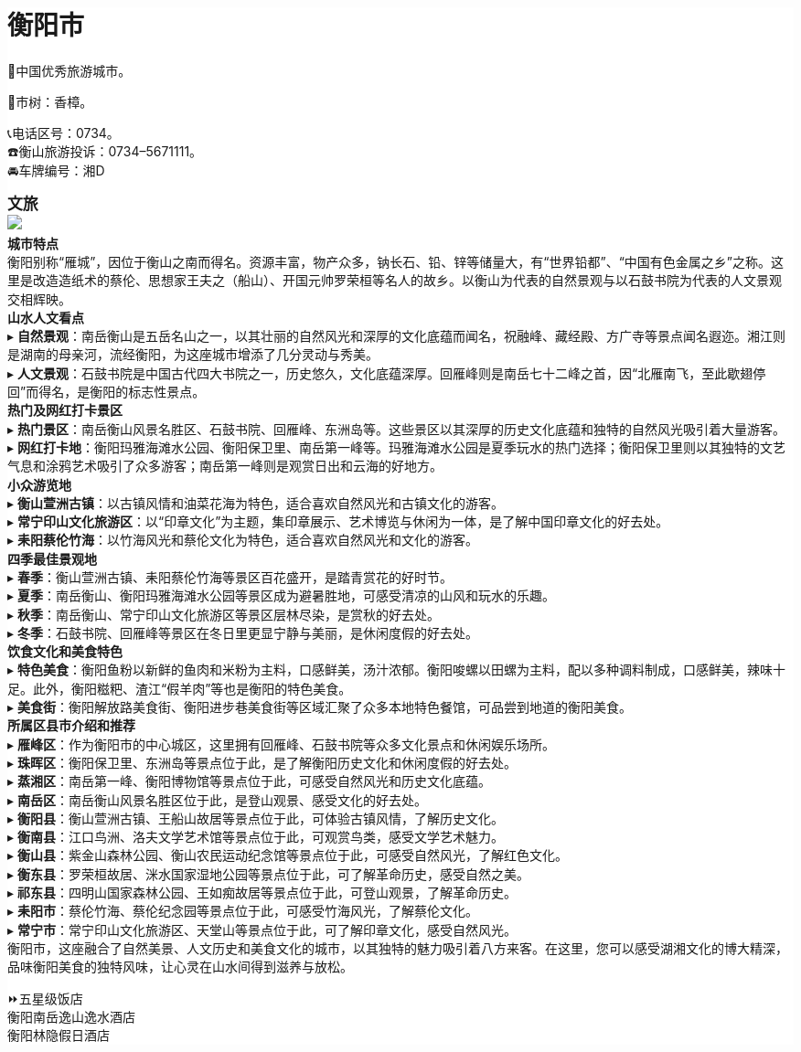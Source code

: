 # 衡阳市  
🏅中国优秀旅游城市。  

🌳市树：香樟。  

📞电话区号：0734。  
☎️衡山旅游投诉：0734–5671111。  
🚘车牌编号：湘D  

<big>**文旅**</big>  
![](https://boot-img.xuexi.cn/image/1005/process/b46c599d9ad243788bc4cff09a1a3efd.jpg)  
**城市特点**  
衡阳别称“雁城”，因位于衡山之南而得名。资源丰富，物产众多，钠长石、铅、锌等储量大，有“世界铅都”、“中国有色金属之乡”之称。这里是改造造纸术的蔡伦、思想家王夫之（船山）、开国元帅罗荣桓等名人的故乡。以衡山为代表的自然景观与以石鼓书院为代表的人文景观交相辉映。  
**山水人文看点**  
▸ **自然景观**：南岳衡山是五岳名山之一，以其壮丽的自然风光和深厚的文化底蕴而闻名，祝融峰、藏经殿、方广寺等景点闻名遐迩。湘江则是湖南的母亲河，流经衡阳，为这座城市增添了几分灵动与秀美。  
▸ **人文景观**：石鼓书院是中国古代四大书院之一，历史悠久，文化底蕴深厚。回雁峰则是南岳七十二峰之首，因“北雁南飞，至此歇翅停回”而得名，是衡阳的标志性景点。  
**热门及网红打卡景区**  
▸ **热门景区**：南岳衡山风景名胜区、石鼓书院、回雁峰、东洲岛等。这些景区以其深厚的历史文化底蕴和独特的自然风光吸引着大量游客。  
▸ **网红打卡地**：衡阳玛雅海滩水公园、衡阳保卫里、南岳第一峰等。玛雅海滩水公园是夏季玩水的热门选择；衡阳保卫里则以其独特的文艺气息和涂鸦艺术吸引了众多游客；南岳第一峰则是观赏日出和云海的好地方。  
**小众游览地**  
▸ **衡山萱洲古镇**：以古镇风情和油菜花海为特色，适合喜欢自然风光和古镇文化的游客。  
▸ **常宁印山文化旅游区**：以“印章文化”为主题，集印章展示、艺术博览与休闲为一体，是了解中国印章文化的好去处。  
▸ **耒阳蔡伦竹海**：以竹海风光和蔡伦文化为特色，适合喜欢自然风光和文化的游客。  
**四季最佳景观地**  
▸ **春季**：衡山萱洲古镇、耒阳蔡伦竹海等景区百花盛开，是踏青赏花的好时节。  
▸ **夏季**：南岳衡山、衡阳玛雅海滩水公园等景区成为避暑胜地，可感受清凉的山风和玩水的乐趣。  
▸ **秋季**：南岳衡山、常宁印山文化旅游区等景区层林尽染，是赏秋的好去处。  
▸ **冬季**：石鼓书院、回雁峰等景区在冬日里更显宁静与美丽，是休闲度假的好去处。  
**饮食文化和美食特色**  
▸ **特色美食**：衡阳鱼粉以新鲜的鱼肉和米粉为主料，口感鲜美，汤汁浓郁。衡阳唆螺以田螺为主料，配以多种调料制成，口感鲜美，辣味十足。此外，衡阳糍粑、渣江“假羊肉”等也是衡阳的特色美食。  
▸ **美食街**：衡阳解放路美食街、衡阳进步巷美食街等区域汇聚了众多本地特色餐馆，可品尝到地道的衡阳美食。  
**所属区县市介绍和推荐**  
▸ **雁峰区**：作为衡阳市的中心城区，这里拥有回雁峰、石鼓书院等众多文化景点和休闲娱乐场所。  
▸ **珠晖区**：衡阳保卫里、东洲岛等景点位于此，是了解衡阳历史文化和休闲度假的好去处。  
▸ **蒸湘区**：南岳第一峰、衡阳博物馆等景点位于此，可感受自然风光和历史文化底蕴。  
▸ **南岳区**：南岳衡山风景名胜区位于此，是登山观景、感受文化的好去处。  
▸ **衡阳县**：衡山萱洲古镇、王船山故居等景点位于此，可体验古镇风情，了解历史文化。  
▸ **衡南县**：江口鸟洲、洛夫文学艺术馆等景点位于此，可观赏鸟类，感受文学艺术魅力。  
▸ **衡山县**：紫金山森林公园、衡山农民运动纪念馆等景点位于此，可感受自然风光，了解红色文化。  
▸ **衡东县**：罗荣桓故居、洣水国家湿地公园等景点位于此，可了解革命历史，感受自然之美。  
▸ **祁东县**：四明山国家森林公园、王如痴故居等景点位于此，可登山观景，了解革命历史。  
▸ **耒阳市**：蔡伦竹海、蔡伦纪念园等景点位于此，可感受竹海风光，了解蔡伦文化。  
▸ **常宁市**：常宁印山文化旅游区、天堂山等景点位于此，可了解印章文化，感受自然风光。  
衡阳市，这座融合了自然美景、人文历史和美食文化的城市，以其独特的魅力吸引着八方来客。在这里，您可以感受湖湘文化的博大精深，品味衡阳美食的独特风味，让心灵在山水间得到滋养与放松。  

⏩五星级饭店  
衡阳南岳逸山逸水酒店  
衡阳林隐假日酒店  
